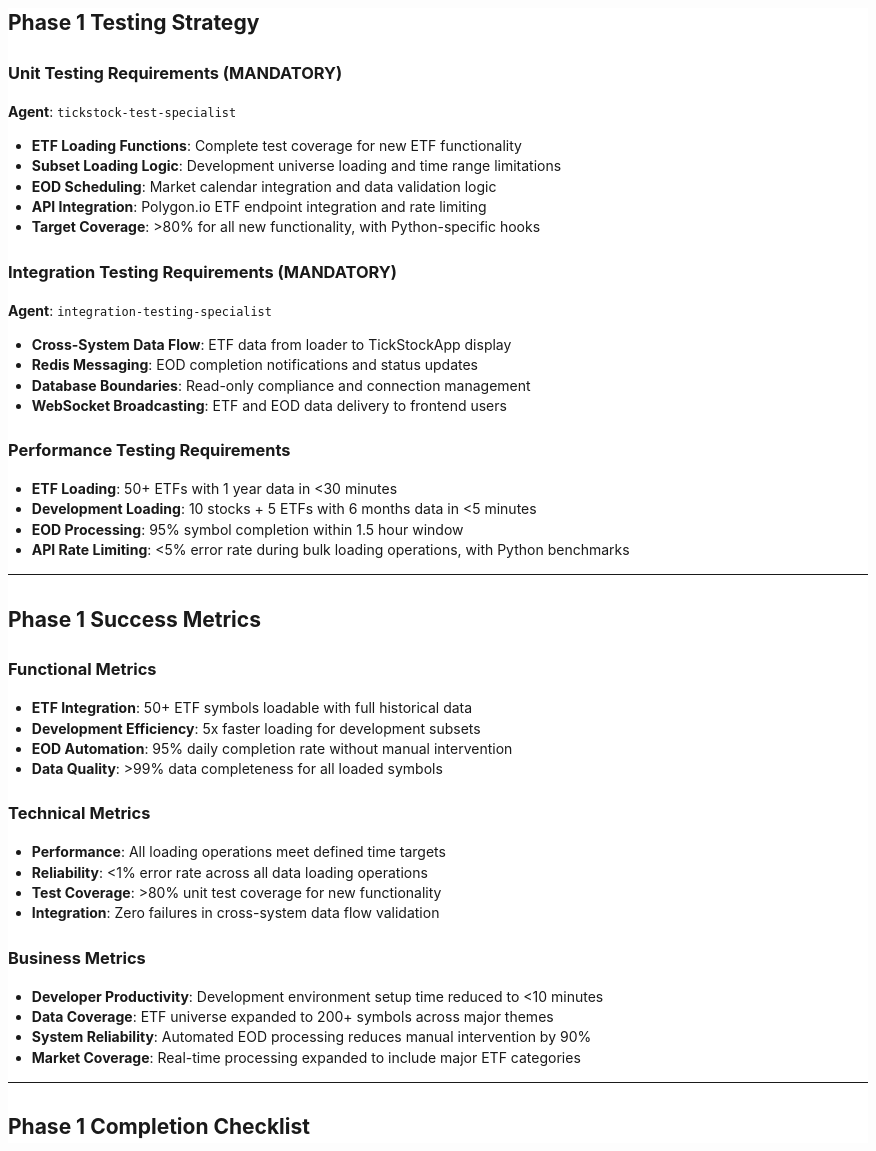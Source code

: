 ## Phase 1 Testing Strategy

### Unit Testing Requirements (MANDATORY)
**Agent**: `tickstock-test-specialist`
- **ETF Loading Functions**: Complete test coverage for new ETF functionality
- **Subset Loading Logic**: Development universe loading and time range limitations  
- **EOD Scheduling**: Market calendar integration and data validation logic
- **API Integration**: Polygon.io ETF endpoint integration and rate limiting
- **Target Coverage**: >80% for all new functionality, with Python-specific hooks

### Integration Testing Requirements (MANDATORY)
**Agent**: `integration-testing-specialist`  
- **Cross-System Data Flow**: ETF data from loader to TickStockApp display
- **Redis Messaging**: EOD completion notifications and status updates
- **Database Boundaries**: Read-only compliance and connection management
- **WebSocket Broadcasting**: ETF and EOD data delivery to frontend users

### Performance Testing Requirements
- **ETF Loading**: 50+ ETFs with 1 year data in <30 minutes
- **Development Loading**: 10 stocks + 5 ETFs with 6 months data in <5 minutes  
- **EOD Processing**: 95% symbol completion within 1.5 hour window
- **API Rate Limiting**: <5% error rate during bulk loading operations, with Python benchmarks

---

## Phase 1 Success Metrics

### Functional Metrics
- **ETF Integration**: 50+ ETF symbols loadable with full historical data
- **Development Efficiency**: 5x faster loading for development subsets
- **EOD Automation**: 95% daily completion rate without manual intervention
- **Data Quality**: >99% data completeness for all loaded symbols

### Technical Metrics
- **Performance**: All loading operations meet defined time targets
- **Reliability**: <1% error rate across all data loading operations
- **Test Coverage**: >80% unit test coverage for new functionality
- **Integration**: Zero failures in cross-system data flow validation

### Business Metrics  
- **Developer Productivity**: Development environment setup time reduced to <10 minutes
- **Data Coverage**: ETF universe expanded to 200+ symbols across major themes
- **System Reliability**: Automated EOD processing reduces manual intervention by 90%
- **Market Coverage**: Real-time processing expanded to include major ETF categories

---

## Phase 1 Completion Checklist
